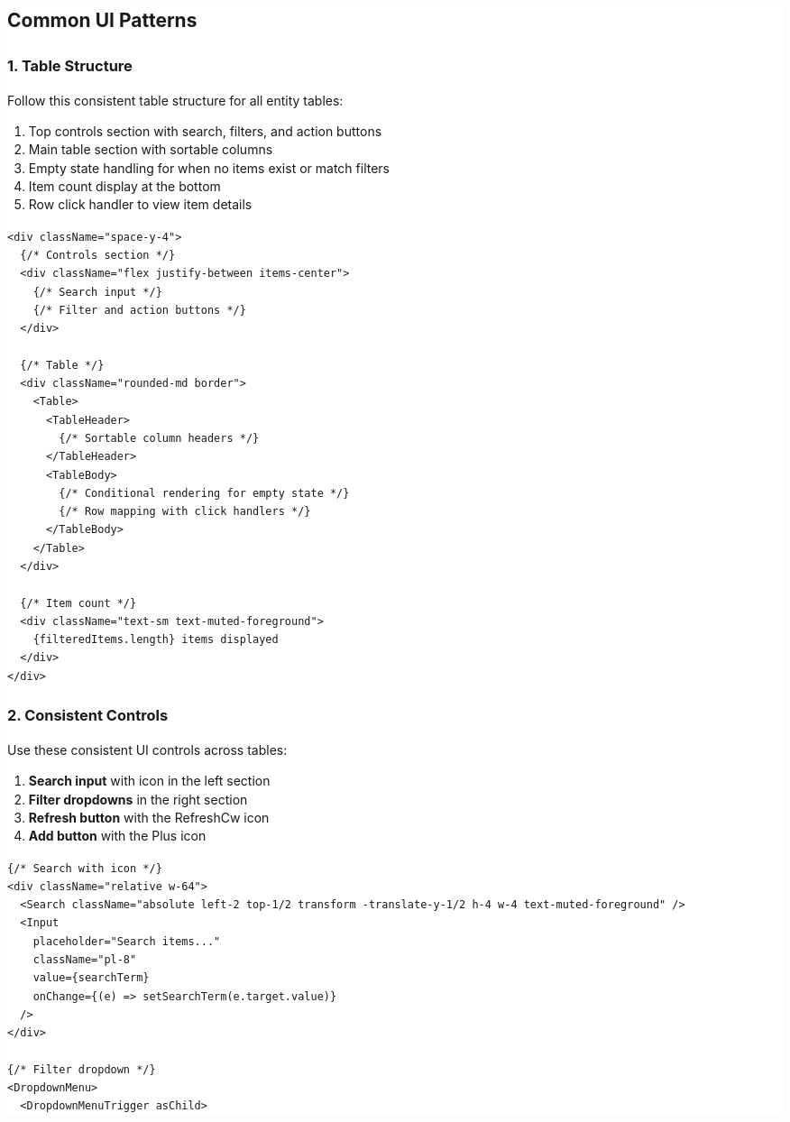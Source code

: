 ## Common UI Patterns

### 1. Table Structure

Follow this consistent table structure for all entity tables:

1. Top controls section with search, filters, and action buttons
2. Main table section with sortable columns
3. Empty state handling for when no items exist or match filters
4. Item count display at the bottom
5. Row click handler to view item details

```tsx
<div className="space-y-4">
  {/* Controls section */}
  <div className="flex justify-between items-center">
    {/* Search input */}
    {/* Filter and action buttons */}
  </div>

  {/* Table */}
  <div className="rounded-md border">
    <Table>
      <TableHeader>
        {/* Sortable column headers */}
      </TableHeader>
      <TableBody>
        {/* Conditional rendering for empty state */}
        {/* Row mapping with click handlers */}
      </TableBody>
    </Table>
  </div>
  
  {/* Item count */}
  <div className="text-sm text-muted-foreground">
    {filteredItems.length} items displayed
  </div>
</div>
```

### 2. Consistent Controls

Use these consistent UI controls across tables:

1. **Search input** with icon in the left section
2. **Filter dropdowns** in the right section
3. **Refresh button** with the RefreshCw icon
4. **Add button** with the Plus icon

```tsx
{/* Search with icon */}
<div className="relative w-64">
  <Search className="absolute left-2 top-1/2 transform -translate-y-1/2 h-4 w-4 text-muted-foreground" />
  <Input
    placeholder="Search items..."
    className="pl-8"
    value={searchTerm}
    onChange={(e) => setSearchTerm(e.target.value)}
  />
</div>

{/* Filter dropdown */}
<DropdownMenu>
  <DropdownMenuTrigger asChild>
```